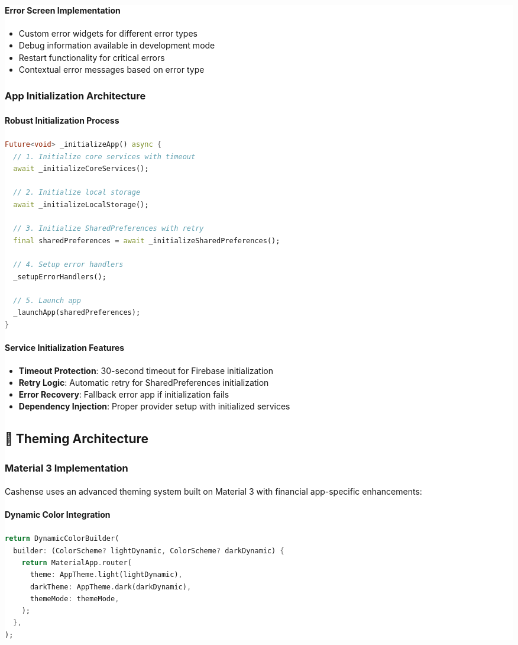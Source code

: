 #### Error Screen Implementation
- Custom error widgets for different error types
- Debug information available in development mode
- Restart functionality for critical errors
- Contextual error messages based on error type

### App Initialization Architecture

#### Robust Initialization Process
```dart
Future<void> _initializeApp() async {
  // 1. Initialize core services with timeout
  await _initializeCoreServices();
  
  // 2. Initialize local storage
  await _initializeLocalStorage();
  
  // 3. Initialize SharedPreferences with retry
  final sharedPreferences = await _initializeSharedPreferences();
  
  // 4. Setup error handlers
  _setupErrorHandlers();
  
  // 5. Launch app
  _launchApp(sharedPreferences);
}
```

#### Service Initialization Features
- **Timeout Protection**: 30-second timeout for Firebase initialization
- **Retry Logic**: Automatic retry for SharedPreferences initialization
- **Error Recovery**: Fallback error app if initialization fails
- **Dependency Injection**: Proper provider setup with initialized services

## 🎨 Theming Architecture

### Material 3 Implementation

Cashense uses an advanced theming system built on Material 3 with financial app-specific enhancements:

#### Dynamic Color Integration
```dart
return DynamicColorBuilder(
  builder: (ColorScheme? lightDynamic, ColorScheme? darkDynamic) {
    return MaterialApp.router(
      theme: AppTheme.light(lightDynamic),
      darkTheme: AppTheme.dark(darkDynamic),
      themeMode: themeMode,
    );
  },
);
```
